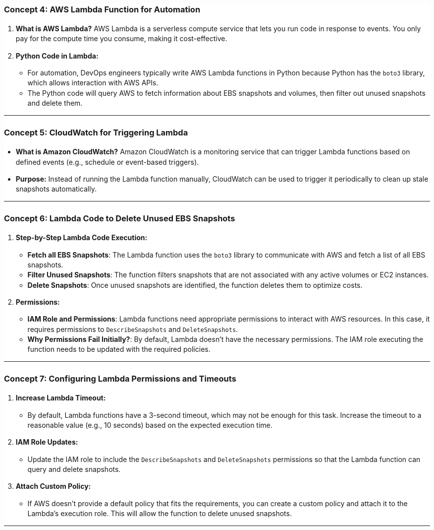 ### **Concept 4: AWS Lambda Function for Automation**
1. **What is AWS Lambda?**
   AWS Lambda is a serverless compute service that lets you run code in response to events. You only pay for the compute time you consume, making it cost-effective.

2. **Python Code in Lambda:**
   - For automation, DevOps engineers typically write AWS Lambda functions in Python because Python has the `boto3` library, which allows interaction with AWS APIs.
   - The Python code will query AWS to fetch information about EBS snapshots and volumes, then filter out unused snapshots and delete them.

---

### **Concept 5: CloudWatch for Triggering Lambda**
- **What is Amazon CloudWatch?**
   Amazon CloudWatch is a monitoring service that can trigger Lambda functions based on defined events (e.g., schedule or event-based triggers).
   
- **Purpose:**
   Instead of running the Lambda function manually, CloudWatch can be used to trigger it periodically to clean up stale snapshots automatically.

---

### **Concept 6: Lambda Code to Delete Unused EBS Snapshots**
1. **Step-by-Step Lambda Code Execution:**
   - **Fetch all EBS Snapshots**: The Lambda function uses the `boto3` library to communicate with AWS and fetch a list of all EBS snapshots.
   - **Filter Unused Snapshots**: The function filters snapshots that are not associated with any active volumes or EC2 instances.
   - **Delete Snapshots**: Once unused snapshots are identified, the function deletes them to optimize costs.

2. **Permissions:**
   - **IAM Role and Permissions**: Lambda functions need appropriate permissions to interact with AWS resources. In this case, it requires permissions to `DescribeSnapshots` and `DeleteSnapshots`.
   - **Why Permissions Fail Initially?**: By default, Lambda doesn’t have the necessary permissions. The IAM role executing the function needs to be updated with the required policies.

---

### **Concept 7: Configuring Lambda Permissions and Timeouts**
1. **Increase Lambda Timeout:**
   - By default, Lambda functions have a 3-second timeout, which may not be enough for this task. Increase the timeout to a reasonable value (e.g., 10 seconds) based on the expected execution time.

2. **IAM Role Updates:**
   - Update the IAM role to include the `DescribeSnapshots` and `DeleteSnapshots` permissions so that the Lambda function can query and delete snapshots.

3. **Attach Custom Policy:**
   - If AWS doesn’t provide a default policy that fits the requirements, you can create a custom policy and attach it to the Lambda’s execution role. This will allow the function to delete unused snapshots.

---
